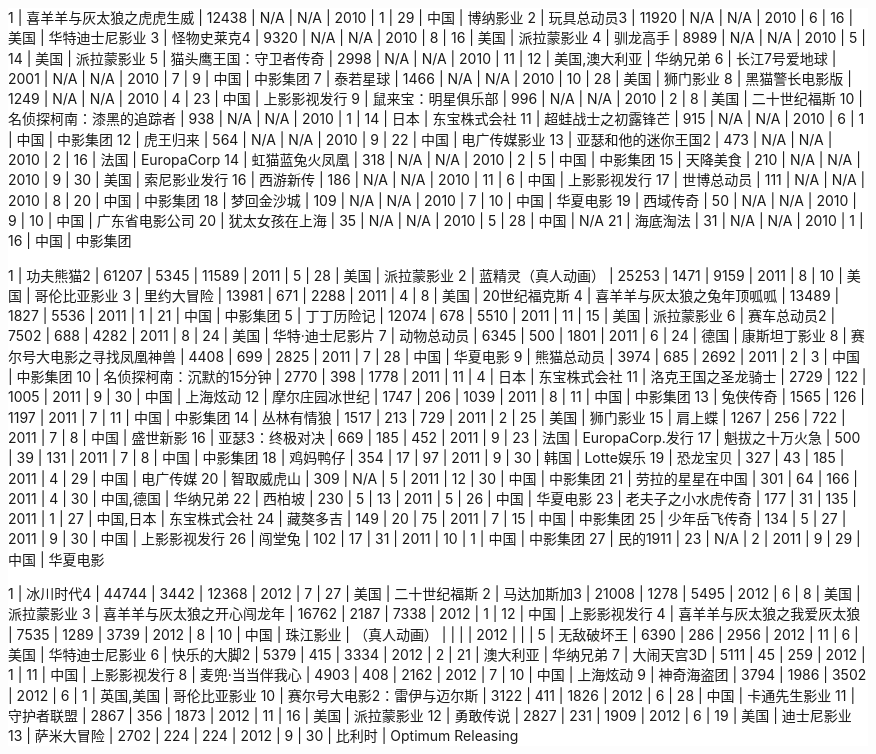1 | 喜羊羊与灰太狼之虎虎生威 | 12438 | N/A | N/A | 2010 | 1 | 29 | 中国 | 博纳影业
2 | 玩具总动员3 | 11920 | N/A | N/A | 2010 | 6 | 16 | 美国 | 华特迪士尼影业
3 | 怪物史莱克4 | 9320 | N/A | N/A | 2010 | 8 | 16 | 美国 | 派拉蒙影业
4 | 驯龙高手 | 8989 | N/A | N/A | 2010 | 5 | 14 | 美国 | 派拉蒙影业
5 | 猫头鹰王国：守卫者传奇 | 2998 | N/A | N/A | 2010 | 11 | 12 | 美国,澳大利亚 | 华纳兄弟
6 | 长江7号爱地球 | 2001 | N/A | N/A | 2010 | 7 | 9 | 中国 | 中影集团
7 | 泰若星球 | 1466 | N/A | N/A | 2010 | 10 | 28 | 美国 | 狮门影业
8 | 黑猫警长电影版 | 1249 | N/A | N/A | 2010 | 4 | 23 | 中国 | 上影影视发行
9 | 鼠来宝：明星俱乐部 | 996 | N/A | N/A | 2010 | 2 | 8 | 美国 | 二十世纪福斯
10 | 名侦探柯南：漆黑的追踪者 | 938 | N/A | N/A | 2010 | 1 | 14 | 日本 | 东宝株式会社
11 | 超蛙战士之初露锋芒 | 915 | N/A | N/A | 2010 | 6 | 1 | 中国 | 中影集团
12 | 虎王归来 | 564 | N/A | N/A | 2010 | 9 | 22 | 中国 | 电广传媒影业
13 | 亚瑟和他的迷你王国2 | 473 | N/A | N/A | 2010 | 2 | 16 | 法国 | EuropaCorp
14 | 虹猫蓝兔火凤凰 | 318 | N/A | N/A | 2010 | 2 | 5 | 中国 | 中影集团
15 | 天降美食 | 210 | N/A | N/A | 2010 | 9 | 30 | 美国 | 索尼影业发行
16 | 西游新传 | 186 | N/A | N/A | 2010 | 11 | 6 | 中国 | 上影影视发行
17 | 世博总动员 | 111 | N/A | N/A | 2010 | 8 | 20 | 中国 | 中影集团
18 | 梦回金沙城 | 109 | N/A | N/A | 2010 | 7 | 10 | 中国 | 华夏电影
19 | 西域传奇 | 50 | N/A | N/A | 2010 | 9 | 10 | 中国 | 广东省电影公司
20 | 犹太女孩在上海 | 35 | N/A | N/A | 2010 | 5 | 28 | 中国 | N/A
21 | 海底淘法 | 31 | N/A | N/A | 2010 | 1 | 16 | 中国 | 中影集团
 
1 | 功夫熊猫2 | 61207 | 5345 | 11589 | 2011 | 5 | 28 | 美国 | 派拉蒙影业
2 | 蓝精灵（真人动画） | 25253 | 1471 | 9159 | 2011 | 8 | 10 | 美国 | 哥伦比亚影业
3 | 里约大冒险 | 13981 | 671 | 2288 | 2011 | 4 | 8 | 美国 | 20世纪福克斯
4 | 喜羊羊与灰太狼之兔年顶呱呱 | 13489 | 1827 | 5536 | 2011 | 1 | 21 | 中国 | 中影集团
5 | 丁丁历险记 | 12074 | 678 | 5510 | 2011 | 11 | 15 | 美国 | 派拉蒙影业
6 | 赛车总动员2 | 7502 | 688 | 4282 | 2011 | 8 | 24 | 美国 | 华特·迪士尼影片
7 | 动物总动员 | 6345 | 500 | 1801 | 2011 | 6 | 24 | 德国 | 康斯坦丁影业
8 | 赛尔号大电影之寻找凤凰神兽 | 4408 | 699 | 2825 | 2011 | 7 | 28 | 中国 | 华夏电影
9 | 熊猫总动员 | 3974 | 685 | 2692 | 2011 | 2 | 3 | 中国 | 中影集团
10 | 名侦探柯南：沉默的15分钟 | 2770 | 398 | 1778 | 2011 | 11 | 4 | 日本 | 东宝株式会社
11 | 洛克王国之圣龙骑士 | 2729 | 122 | 1005 | 2011 | 9 | 30 | 中国 | 上海炫动
12 | 摩尔庄园冰世纪 | 1747 | 206 | 1039 | 2011 | 8 | 11 | 中国 | 中影集团
13 | 兔侠传奇 | 1565 | 126 | 1197 | 2011 | 7 | 11 | 中国 | 中影集团
14 | 丛林有情狼 | 1517 | 213 | 729 | 2011 | 2 | 25 | 美国 | 狮门影业
15 | 肩上蝶 | 1267 | 256 | 722 | 2011 | 7 | 8 | 中国 | 盛世新影
16 | 亚瑟3：终极对决 | 669 | 185 | 452 | 2011 | 9 | 23 | 法国 | EuropaCorp.发行
17 | 魁拔之十万火急 | 500 | 39 | 131 | 2011 | 7 | 8 | 中国 | 中影集团
18 | 鸡妈鸭仔 | 354 | 17 | 97 | 2011 | 9 | 30 | 韩国 | Lotte娱乐
19 | 恐龙宝贝 | 327 | 43 | 185 | 2011 | 4 | 29 | 中国 | 电广传媒
20 | 智取威虎山 | 309 | N/A | 5 | 2011 | 12 | 30 | 中国 | 中影集团
21 | 劳拉的星星在中国 | 301 | 64 | 166 | 2011 | 4 | 30 | 中国,德国 | 华纳兄弟
22 | 西柏坡 | 230 | 5 | 13 | 2011 | 5 | 26 | 中国 | 华夏电影
23 | 老夫子之小水虎传奇 | 177 | 31 | 135 | 2011 | 1 | 27 | 中国,日本 | 东宝株式会社
24 | 藏獒多吉 | 149 | 20 | 75 | 2011 | 7 | 15 | 中国 | 中影集团
25 | 少年岳飞传奇 | 134 | 5 | 27 | 2011 | 9 | 30 | 中国 | 上影影视发行
26 | 闯堂兔 | 102 | 17 | 31 | 2011 | 10 | 1 | 中国 | 中影集团
27 | 民的1911 | 23 | N/A | 2 | 2011 | 9 | 29 | 中国 | 华夏电影
 
1 | 冰川时代4 | 44744 | 3442 | 12368 | 2012 | 7 | 27 | 美国 | 二十世纪福斯
2 | 马达加斯加3 | 21008 | 1278 | 5495 | 2012 | 6 | 8 | 美国 | 派拉蒙影业
3 | 喜羊羊与灰太狼之开心闯龙年 | 16762 | 2187 | 7338 | 2012 | 1 | 12 | 中国 | 上影影视发行
4 | 喜羊羊与灰太狼之我爱灰太狼 | 7535 | 1289 | 3739 | 2012 | 8 | 10 | 中国 | 珠江影业
 | （真人动画） |  |  |  | 2012 |  |  | 
5 | 无敌破坏王 | 6390 | 286 | 2956 | 2012 | 11 | 6 | 美国 | 华特迪士尼影业
6 | 快乐的大脚2 | 5379 | 415 | 3334 | 2012 | 2 | 21 | 澳大利亚 | 华纳兄弟
7 | 大闹天宫3D | 5111 | 45 | 259 | 2012 | 1 | 11 | 中国 | 上影影视发行
8 | 麦兜·当当伴我心 | 4903 | 408 | 2162 | 2012 | 7 | 10 | 中国 | 上海炫动
9 | 神奇海盗团 | 3794 | 1986 | 3502 | 2012 | 6 | 1 | 英国,美国 | 哥伦比亚影业
10 | 赛尔号大电影2：雷伊与迈尔斯 | 3122 | 411 | 1826 | 2012 | 6 | 28 | 中国 | 卡通先生影业
11 | 守护者联盟 | 2867 | 356 | 1873 | 2012 | 11 | 16 | 美国 | 派拉蒙影业
12 | 勇敢传说 | 2827 | 231 | 1909 | 2012 | 6 | 19 | 美国 | 迪士尼影业
13 | 萨米大冒险 | 2702 | 224 | 224 | 2012 | 9 | 30 | 比利时 | Optimum Releasing